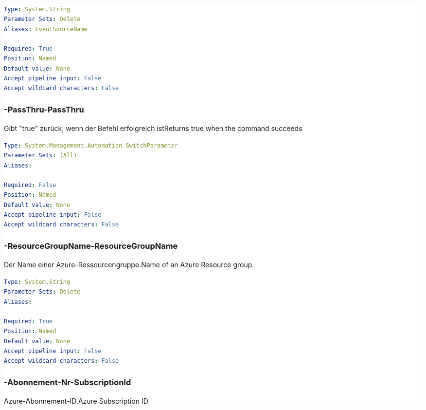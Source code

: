```yaml
Type: System.String
Parameter Sets: Delete
Aliases: EventSourceName

Required: True
Position: Named
Default value: None
Accept pipeline input: False
Accept wildcard characters: False
```

### <span data-ttu-id="fa70d-123">-PassThru</span><span class="sxs-lookup"><span data-stu-id="fa70d-123">-PassThru</span></span>
<span data-ttu-id="fa70d-124">Gibt "true" zurück, wenn der Befehl erfolgreich ist</span><span class="sxs-lookup"><span data-stu-id="fa70d-124">Returns true when the command succeeds</span></span>

```yaml
Type: System.Management.Automation.SwitchParameter
Parameter Sets: (All)
Aliases:

Required: False
Position: Named
Default value: None
Accept pipeline input: False
Accept wildcard characters: False
```

### <span data-ttu-id="fa70d-125">-ResourceGroupName</span><span class="sxs-lookup"><span data-stu-id="fa70d-125">-ResourceGroupName</span></span>
<span data-ttu-id="fa70d-126">Der Name einer Azure-Ressourcengruppe.</span><span class="sxs-lookup"><span data-stu-id="fa70d-126">Name of an Azure Resource group.</span></span>

```yaml
Type: System.String
Parameter Sets: Delete
Aliases:

Required: True
Position: Named
Default value: None
Accept pipeline input: False
Accept wildcard characters: False
```

### <span data-ttu-id="fa70d-127">-Abonnement-Nr</span><span class="sxs-lookup"><span data-stu-id="fa70d-127">-SubscriptionId</span></span>
<span data-ttu-id="fa70d-128">Azure-Abonnement-ID.</span><span class="sxs-lookup"><span data-stu-id="fa70d-128">Azure Subscription ID.</span></span>
